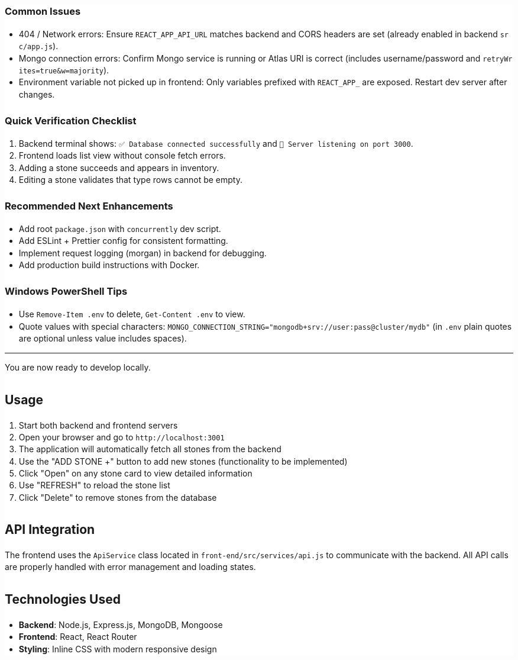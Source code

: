### Common Issues
- 404 / Network errors: Ensure `REACT_APP_API_URL` matches backend and CORS headers are set (already enabled in backend `src/app.js`).
- Mongo connection errors: Confirm Mongo service is running or Atlas URI is correct (includes username/password and `retryWrites=true&w=majority`).
- Environment variable not picked up in frontend: Only variables prefixed with `REACT_APP_` are exposed. Restart dev server after changes.

### Quick Verification Checklist
1. Backend terminal shows: `✅ Database connected successfully` and `🚀 Server listening on port 3000`.
2. Frontend loads list view without console fetch errors.
3. Adding a stone succeeds and appears in inventory.
4. Editing a stone validates that type rows cannot be empty.

### Recommended Next Enhancements
- Add root `package.json` with `concurrently` dev script.
- Add ESLint + Prettier config for consistent formatting.
- Implement request logging (morgan) in backend for debugging.
- Add production build instructions with Docker.

### Windows PowerShell Tips
- Use `Remove-Item .env` to delete, `Get-Content .env` to view.
- Quote values with special characters: `MONGO_CONNECTION_STRING="mongodb+srv://user:pass@cluster/mydb"` (in `.env` plain quotes are optional unless value includes spaces).

---
You are now ready to develop locally.

## Usage

1. Start both backend and frontend servers
2. Open your browser and go to `http://localhost:3001`
3. The application will automatically fetch all stones from the backend
4. Use the "ADD STONE +" button to add new stones (functionality to be implemented)
5. Click "Open" on any stone card to view detailed information
6. Use "REFRESH" to reload the stone list
7. Click "Delete" to remove stones from the database

## API Integration

The frontend uses the `ApiService` class located in `front-end/src/services/api.js` to communicate with the backend. All API calls are properly handled with error management and loading states.

## Technologies Used

- **Backend**: Node.js, Express.js, MongoDB, Mongoose
- **Frontend**: React, React Router
- **Styling**: Inline CSS with modern responsive design
